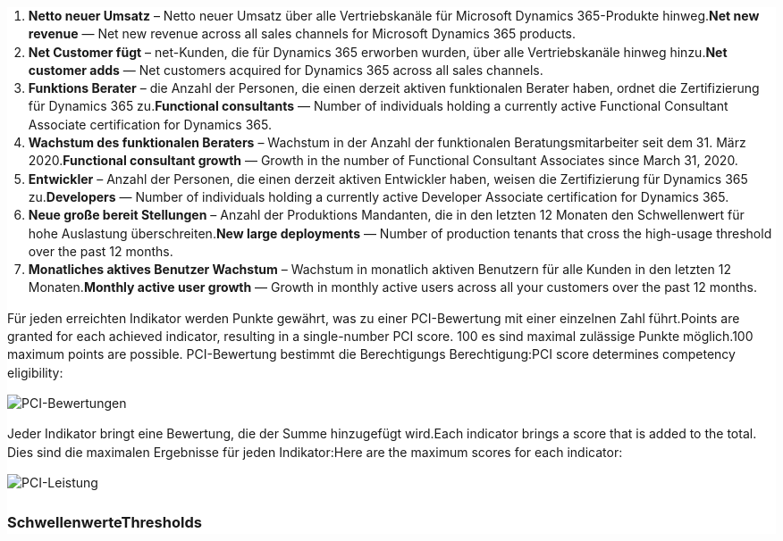 1. <span data-ttu-id="c67b3-110">**Netto neuer Umsatz** – Netto neuer Umsatz über alle Vertriebskanäle für Microsoft Dynamics 365-Produkte hinweg.</span><span class="sxs-lookup"><span data-stu-id="c67b3-110">**Net new revenue** — Net new revenue across all sales channels for Microsoft Dynamics 365 products.</span></span>
2. <span data-ttu-id="c67b3-111">**Net Customer fügt** – net-Kunden, die für Dynamics 365 erworben wurden, über alle Vertriebskanäle hinweg hinzu.</span><span class="sxs-lookup"><span data-stu-id="c67b3-111">**Net customer adds** — Net customers acquired for Dynamics 365 across all sales channels.</span></span>
3. <span data-ttu-id="c67b3-112">**Funktions Berater** – die Anzahl der Personen, die einen derzeit aktiven funktionalen Berater haben, ordnet die Zertifizierung für Dynamics 365 zu.</span><span class="sxs-lookup"><span data-stu-id="c67b3-112">**Functional consultants** — Number of individuals holding a currently active Functional Consultant Associate certification for Dynamics 365.</span></span>
4. <span data-ttu-id="c67b3-113">**Wachstum des funktionalen Beraters** – Wachstum in der Anzahl der funktionalen Beratungsmitarbeiter seit dem 31. März 2020.</span><span class="sxs-lookup"><span data-stu-id="c67b3-113">**Functional consultant growth** — Growth in the number of Functional Consultant Associates since March 31, 2020.</span></span>
5. <span data-ttu-id="c67b3-114">**Entwickler** – Anzahl der Personen, die einen derzeit aktiven Entwickler haben, weisen die Zertifizierung für Dynamics 365 zu.</span><span class="sxs-lookup"><span data-stu-id="c67b3-114">**Developers** — Number of individuals holding a currently active Developer Associate certification for Dynamics 365.</span></span>
6. <span data-ttu-id="c67b3-115">**Neue große bereit Stellungen** – Anzahl der Produktions Mandanten, die in den letzten 12 Monaten den Schwellenwert für hohe Auslastung überschreiten.</span><span class="sxs-lookup"><span data-stu-id="c67b3-115">**New large deployments** — Number of production tenants that cross the high-usage threshold over the past 12 months.</span></span>
7. <span data-ttu-id="c67b3-116">**Monatliches aktives Benutzer Wachstum** – Wachstum in monatlich aktiven Benutzern für alle Kunden in den letzten 12 Monaten.</span><span class="sxs-lookup"><span data-stu-id="c67b3-116">**Monthly active user growth** — Growth in monthly active users across all your customers over the past 12 months.</span></span>

<span data-ttu-id="c67b3-117">Für jeden erreichten Indikator werden Punkte gewährt, was zu einer PCI-Bewertung mit einer einzelnen Zahl führt.</span><span class="sxs-lookup"><span data-stu-id="c67b3-117">Points are granted for each achieved indicator, resulting in a single-number PCI score.</span></span> <span data-ttu-id="c67b3-118">100 es sind maximal zulässige Punkte möglich.</span><span class="sxs-lookup"><span data-stu-id="c67b3-118">100 maximum points are possible.</span></span> <span data-ttu-id="c67b3-119">PCI-Bewertung bestimmt die Berechtigungs Berechtigung:</span><span class="sxs-lookup"><span data-stu-id="c67b3-119">PCI score determines competency eligibility:</span></span>

![PCI-Bewertungen](images/pcinew1.png)

<span data-ttu-id="c67b3-121">Jeder Indikator bringt eine Bewertung, die der Summe hinzugefügt wird.</span><span class="sxs-lookup"><span data-stu-id="c67b3-121">Each indicator brings a score that is added to the total.</span></span> <span data-ttu-id="c67b3-122">Dies sind die maximalen Ergebnisse für jeden Indikator:</span><span class="sxs-lookup"><span data-stu-id="c67b3-122">Here are the maximum scores for each indicator:</span></span>

![PCI-Leistung](images/pcinew2.png)

### <a name="thresholds"></a><span data-ttu-id="c67b3-124">Schwellenwerte</span><span class="sxs-lookup"><span data-stu-id="c67b3-124">Thresholds</span></span>
